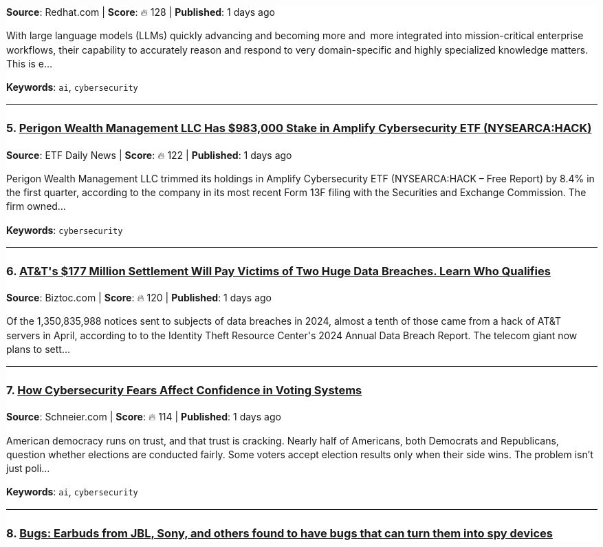 **Source**: Redhat.com | **Score**: 🔥 128 | **Published**: 1 days ago

With large language models (LLMs) quickly advancing and becoming more and more integrated into mission-critical enterprise workflows, their capability to accurately reason and respond to very domain-specific and highly specialized knowledge matters. This is e…

**Keywords**: `ai`, `cybersecurity`

---

### 5. [Perigon Wealth Management LLC Has $983,000 Stake in Amplify Cybersecurity ETF (NYSEARCA:HACK)](https://www.etfdailynews.com/2025/06/29/perigon-wealth-management-llc-has-983000-stake-in-amplify-cybersecurity-etf-nysearcahack/)

**Source**: ETF Daily News | **Score**: 🔥 122 | **Published**: 1 days ago

Perigon Wealth Management LLC trimmed its holdings in Amplify Cybersecurity ETF (NYSEARCA:HACK – Free Report) by 8.4% in the first quarter, according to the company in its most recent Form 13F filing with the Securities and Exchange Commission. The firm owned…

**Keywords**: `cybersecurity`

---

### 6. [AT&T's $177 Million Settlement Will Pay Victims of Two Huge Data Breaches. Learn Who Qualifies](https://biztoc.com/x/197c54253fe87780)

**Source**: Biztoc.com | **Score**: 🔥 120 | **Published**: 1 days ago

Of the 1,350,835,988 notices sent to subjects of data breaches in 2024, almost a tenth of those came from a hack of AT&T servers in April, according to to the Identity Theft Resource Center's 2024 Annual Data Breach Report. The telecom giant now plans to sett…

---

### 7. [How Cybersecurity Fears Affect Confidence in Voting Systems](https://www.schneier.com/blog/archives/2025/06/cyberattacks-shake-voters-trust-in-elections.html)

**Source**: Schneier.com | **Score**: 🔥 114 | **Published**: 1 days ago

American democracy runs on trust, and that trust is cracking.
Nearly half of Americans, both Democrats and Republicans, question whether elections are conducted fairly. Some voters accept election results only when their side wins. The problem isn’t just poli…

**Keywords**: `ai`, `cybersecurity`

---

### 8. [Bugs: Earbuds from JBL, Sony, and others found to have bugs that can turn them into spy devices](https://www.notebookcheck.net/Bugs-Earbuds-from-JBL-Sony-and-others-found-to-have-bugs-that-can-turn-them-into-spy-devices.1047585.0.html)
